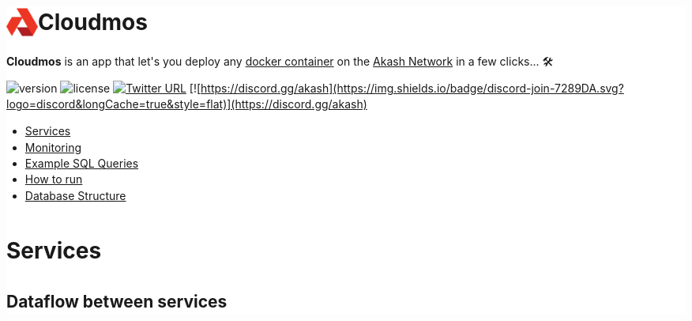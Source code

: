 <div align="left">
  
  <a href="https://aimeos.org/">
    <img src="./apps/deploy-web/public/android-chrome-192x192.png" alt="Cloudmos logo" title="Cloudmos" align="left" height="40" />
</a>
  
  # Cloudmos
 
**Cloudmos** is an app that let's you deploy any [docker container](https://www.docker.com/) on the [Akash Network](https://akash.network) in a few clicks... 🛠
  
![version](https://img.shields.io/github/stars/akash-network/cloudmos)
![license](https://img.shields.io/github/license/akash-network/cloudmos)
[![Twitter URL](https://img.shields.io/twitter/url/https/twitter.com/bukotsunikki.svg?style=social&label=Follow%20cloudmosio)](https://twitter.com/cloudmosio)
[![https://discord.gg/akash](https://img.shields.io/badge/discord-join-7289DA.svg?logo=discord&longCache=true&style=flat)](https://discord.gg/akash)
  
</div>

- [Services](#services)
- [Monitoring](#monitoring)
- [Example SQL Queries](#example-sql-queries)
- [How to run](#how-to-run)
- [Database Structure](#database-structure)

# Services

## Dataflow between services
